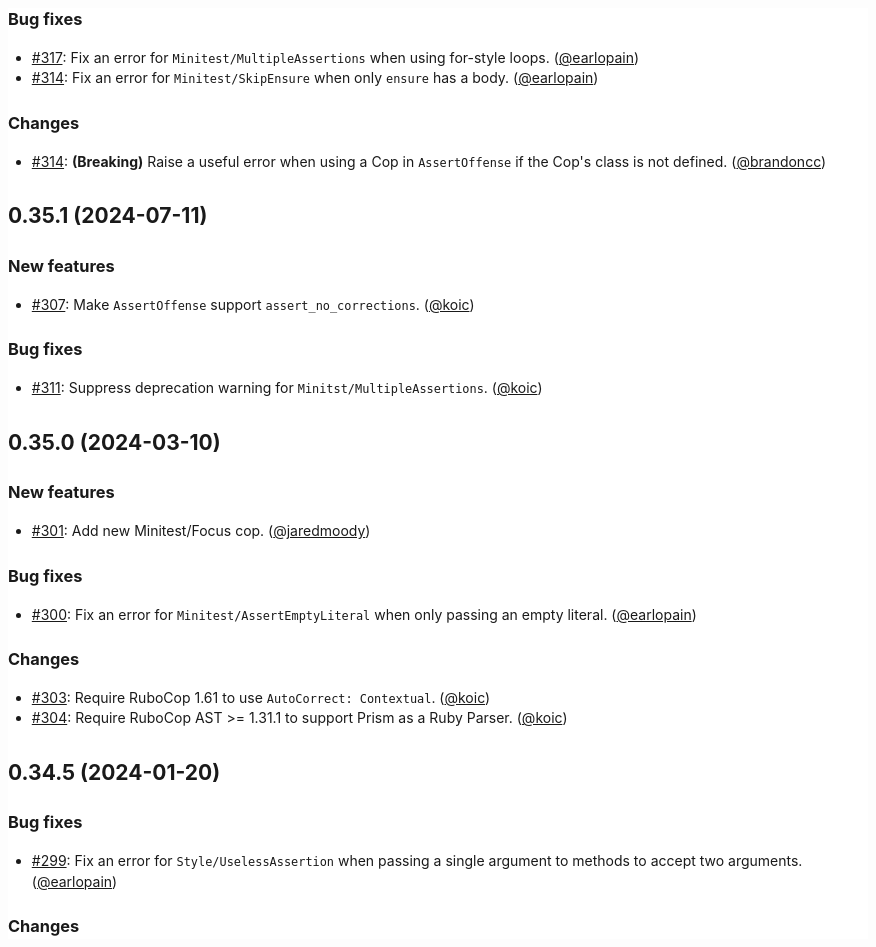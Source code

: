 ### Bug fixes

* [#317](https://github.com/rubocop/rubocop-minitest/pull/317): Fix an error for `Minitest/MultipleAssertions` when using for-style loops. ([@earlopain][])
* [#314](https://github.com/rubocop/rubocop-minitest/pull/314): Fix an error for `Minitest/SkipEnsure` when only `ensure` has a body. ([@earlopain][])

### Changes

* [#314](https://github.com/rubocop/rubocop-minitest/pull/314): **(Breaking)** Raise a useful error when using a Cop in `AssertOffense` if the Cop's class is not defined. ([@brandoncc][])

## 0.35.1 (2024-07-11)

### New features

* [#307](https://github.com/rubocop/rubocop-minitest/pull/307): Make `AssertOffense` support `assert_no_corrections`. ([@koic][])

### Bug fixes

* [#311](https://github.com/rubocop/rubocop-minitest/pull/311): Suppress deprecation warning for `Minitst/MultipleAssertions`. ([@koic][])

## 0.35.0 (2024-03-10)

### New features

* [#301](https://github.com/rubocop/rubocop-minitest/issues/301): Add new Minitest/Focus cop. ([@jaredmoody][])

### Bug fixes

* [#300](https://github.com/rubocop/rubocop-minitest/pull/300): Fix an error for `Minitest/AssertEmptyLiteral` when only passing an empty literal. ([@earlopain][])

### Changes

* [#303](https://github.com/rubocop/rubocop-minitest/pull/303): Require RuboCop 1.61 to use `AutoCorrect: Contextual`. ([@koic][])
* [#304](https://github.com/rubocop/rubocop-minitest/pull/304): Require RuboCop AST >= 1.31.1 to support Prism as a Ruby Parser. ([@koic][])

## 0.34.5 (2024-01-20)

### Bug fixes

* [#299](https://github.com/rubocop/rubocop-minitest/pull/299): Fix an error for `Style/UselessAssertion` when passing a single argument to methods to accept two arguments. ([@earlopain][])

### Changes


[@koic]: https://github.com/koic
[@duduribeiro]: https://github.com/duduribeiro
[@tejasbubane]: https://github.com/tejasbubane
[@abhaynikam]: https://github.com/abhaynikam
[@herwinw]: https://github.com/herwinw
[@fsateler]: https://github.com/fsateler
[@andrykonchin]: https://github.com/andrykonchin
[@fatkodima]: https://github.com/fatkodima
[@tsmmark]: https://github.com/tsmmark
[@cstyles]: https://github.com/cstyles
[@ghiculescu]: https://github.com/ghiculescu
[@gi]: https://github.com/gi
[@ignacio-chiazzo]: https://github.com/ignacio-chiazzo
[@gjtorikian]: https://github.com/gjtorikian
[@ippachi]: https://github.com/ippachi
[@r7kamura]: https://github.com/r7kamura
[@rwstauner]: https://github.com/rwstauner
[@ryanquanz]: https://github.com/ryanquanz
[@flavorjones]: https://github.com/flavorjones
[@sambostock]: https://github.com/sambostock
[@G-Rath]: https://github.com/G-Rath
[@amomchilov]: https://github.com/amomchilov
[@earlopain]: https://github.com/earlopain
[@jaredmoody]: https://github.com/jaredmoody
[@brandoncc]: https://github.com/brandoncc
[@bquorning]: https://github.com/bquorning
[@rafaelfranca]: https://github.com/rafaelfranca
